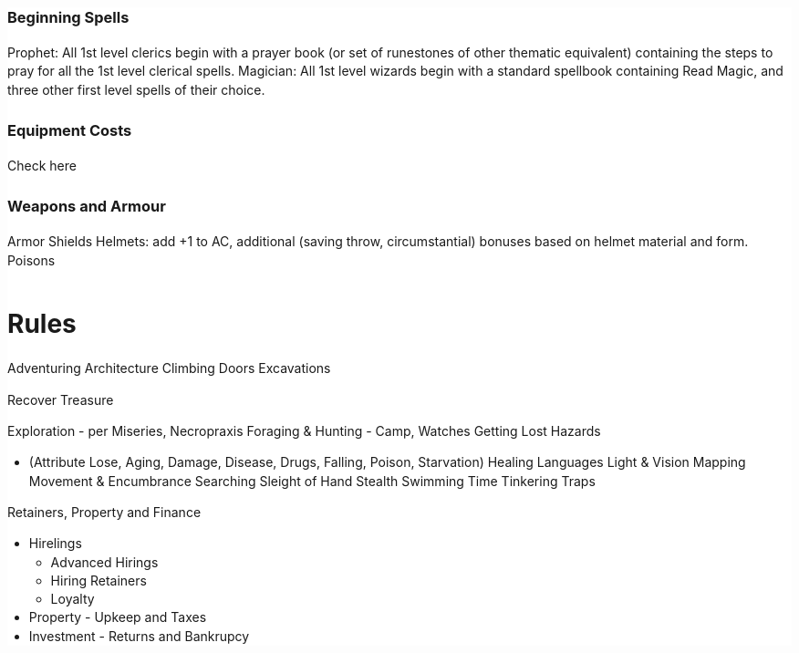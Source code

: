  ### Beginning Spells
 Prophet: All 1st level clerics begin with a prayer book (or set of runestones of other thematic equivalent) containing the steps to pray for all the 1st level clerical spells.
 Magician: All 1st level wizards begin with a standard spellbook containing Read Magic, and three other first level spells of their choice.

 ### Equipment Costs
 Check here

 ### Weapons and Armour

 Armor
 Shields
 Helmets:  add +1 to AC, additional (saving throw, circumstantial) bonuses based on helmet material and form.
 Poisons

# Rules

Adventuring
Architecture
Climbing
Doors
Excavations

Recover Treasure

Exploration - per Miseries, Necropraxis
Foraging & Hunting - Camp, Watches
Getting Lost
Hazards 
* (Attribute Lose, Aging, Damage, Disease, Drugs, Falling, Poison, Starvation)
Healing
Languages
Light & Vision
Mapping
Movement & Encumbrance
Searching
Sleight of Hand
Stealth
Swimming
Time
Tinkering
Traps
 
Retainers, Property and Finance
* Hirelings
    * Advanced Hirings
    * Hiring Retainers
    * Loyalty
* Property - Upkeep and Taxes
* Investment - Returns and Bankrupcy
